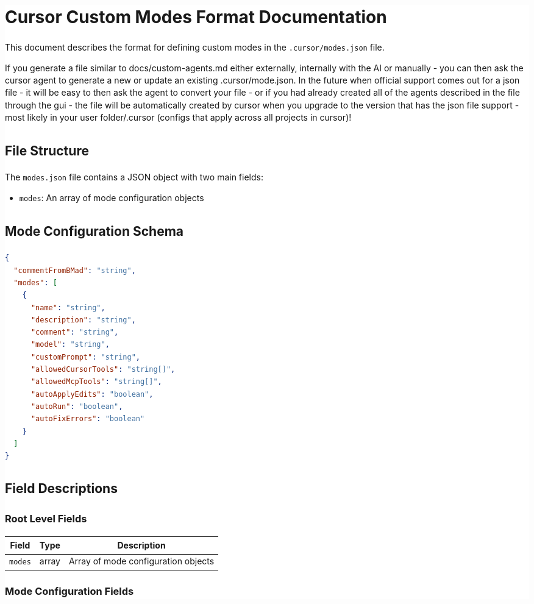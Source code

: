 # Cursor Custom Modes Format Documentation

This document describes the format for defining custom modes in the `.cursor/modes.json` file.

If you generate a file similar to docs/custom-agents.md either externally, internally with the AI or manually - you can then ask the cursor agent to generate a new or update an existing .cursor/mode.json. In the future when official support comes out for a json file - it will be easy to then ask the agent to convert your file - or if you had already created all of the agents described in the file through the gui - the file will be automatically created by cursor when you upgrade to the version that has the json file support - most likely in your user folder/.cursor (configs that apply across all projects in cursor)!

## File Structure

The `modes.json` file contains a JSON object with two main fields:

- `modes`: An array of mode configuration objects

## Mode Configuration Schema

```json
{
  "commentFromBMad": "string",
  "modes": [
    {
      "name": "string",
      "description": "string",
      "comment": "string",
      "model": "string",
      "customPrompt": "string",
      "allowedCursorTools": "string[]",
      "allowedMcpTools": "string[]",
      "autoApplyEdits": "boolean",
      "autoRun": "boolean",
      "autoFixErrors": "boolean"
    }
  ]
}
```

## Field Descriptions

### Root Level Fields

| Field   | Type  | Description                         |
| ------- | ----- | ----------------------------------- |
| `modes` | array | Array of mode configuration objects |

### Mode Configuration Fields

